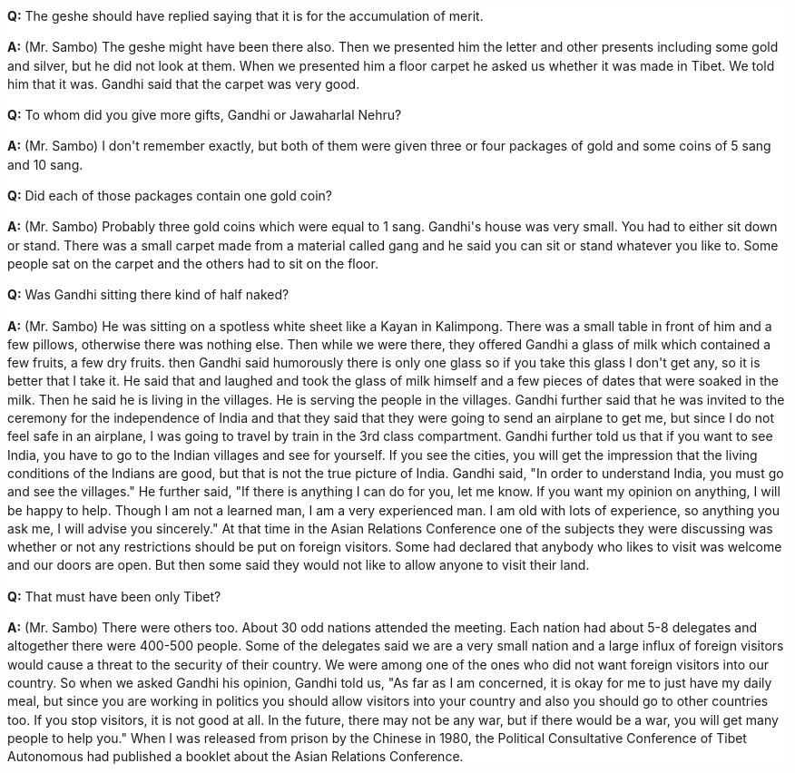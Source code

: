 **Q:**  The <span class="tooltip" data-text="[tib. དགེ་ཤེས] An advanced degree earned by scholar monks.">geshe</span> should have replied saying that it is for the accumulation of merit.   

**A:**  (Mr. Sambo) The <span class="tooltip" data-text="[tib. དགེ་ཤེས] An advanced degree earned by scholar monks.">geshe</span> might have been there also. Then we presented him the letter and other presents including some gold and silver, but he did not look at them. When we presented him a floor carpet he asked us whether it was made in Tibet. We told him that it was. Gandhi said that the carpet was very good.   

**Q:**  To whom did you give more gifts, Gandhi or Jawaharlal Nehru?   

**A:**  (Mr. Sambo) I don't remember exactly, but both of them were given three or four packages of gold and some coins of 5 <span class="tooltip" data-text="[tib. སྲང] A unit of traditional Tibetan currency. It was also called ngüsang [tib. དངུལ་སྲང]. 50 nügsang = 1 dotse; 10 sho = 1 nügsang; 20 5-karma coins = 1 ngüsang. There were also paper currency notes of 7-sang, 25-sang, and 10-sang denominations.">sang</span> and 10 sang.   

**Q:**  Did each of those packages contain one gold coin?   

**A:**  (Mr. Sambo) Probably three gold coins which were equal to 1 sang. Gandhi's house was very small. You had to either sit down or stand. There was a small carpet made from a material called <span class="tooltip" data-text="[tib. རྐང] The basic land measurement unit for tax obligations in the traditional Tibetan society. One gang was considered a full tax unit of land. A gang was measured by volume, specifically by the amount of seed (sönkhe) that could be sown. This amount was not standardized and the size of one gang varied under different lords.">gang</span> and he said you can sit or stand whatever you like to. Some people sat on the carpet and the others had to sit on the floor.   

**Q:**  Was Gandhi sitting there kind of half naked?   

**A:**  (Mr. Sambo) He was sitting on a spotless white sheet like a Kayan in Kalimpong. There was a small table in front of him and a few pillows, otherwise there was nothing else. Then while we were there, they offered Gandhi a glass of milk which contained a few fruits, a few dry fruits. then Gandhi said humorously there is only one glass so if you take this glass I don't get any, so it is better that I take it. He said that and laughed and took the glass of milk himself and a few pieces of dates that were soaked in the milk. Then he said he is living in the villages. He is serving the people in the villages. Gandhi further said that he was invited to the ceremony for the independence of India and that they said that they were going to send an airplane to get me, but since I do not feel safe in an airplane, I was going to travel by train in the 3rd class compartment. Gandhi further told us that if you want to see India, you have to go to the Indian villages and see for yourself. If you see the cities, you will get the impression that the living conditions of the Indians are good, but that is not the true picture of India. Gandhi said, "In order to understand India, you must go and see the villages." He further said, "If there is anything I can do for you, let me know. If you want my opinion on anything, I will be happy to help. Though I am not a learned man, I am a very experienced man. I am old with lots of experience, so anything you ask me, I will advise you sincerely." At that time in the Asian Relations Conference one of the subjects they were discussing was whether or not any restrictions should be put on foreign visitors. Some had declared that anybody who likes to visit was welcome and our doors are open. But then some said they would not like to allow anyone to visit their land.   

**Q:**  That must have been only Tibet?   

**A:**  (Mr. Sambo) There were others too. About 30 odd nations attended the meeting. Each nation had about 5-8 delegates and altogether there were 400-500 people. Some of the delegates said we are a very small nation and a large influx of foreign visitors would cause a threat to the security of their country. We were among one of the ones who did not want foreign visitors into our country. So when we asked Gandhi his opinion, Gandhi told us, "As far as I am concerned, it is okay for me to just have my daily meal, but since you are working in politics you should allow visitors into your country and also you should go to other countries too. If you stop visitors, it is not good at all. In the future, there may not be any war, but if there would be a war, you will get many people to help you." When I was released from prison by the Chinese in 1980, the Political Consultative Conference of Tibet Autonomous had published a booklet about the Asian Relations Conference.   
